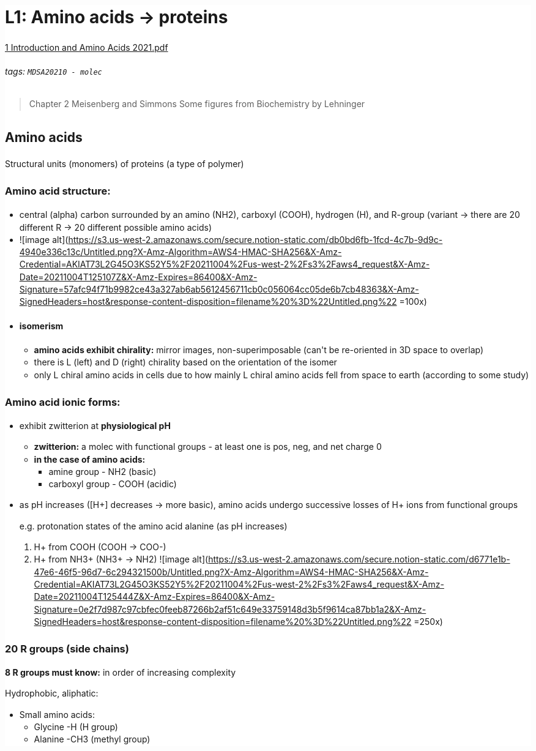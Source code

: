 # L1: Amino acids → proteins

[1 Introduction and Amino Acids 2021.pdf](https://s3-us-west-2.amazonaws.com/secure.notion-static.com/b7000a28-49fb-4632-bd7e-f934e4e255f6/1_Introduction_and_Amino_Acids_2021.pdf)
###### tags: `MDSA20210 - molec`
> Chapter 2 Meisenberg and Simmons
Some figures from Biochemistry by Lehninger

## Amino acids

Structural units (monomers) of proteins (a type of polymer) 

### Amino acid structure:

- central (alpha) carbon surrounded by an amino (NH2), carboxyl (COOH), hydrogen (H), and R-group (variant → there are 20 different R → 20 different possible amino acids) 
- ![image alt](https://s3.us-west-2.amazonaws.com/secure.notion-static.com/db0bd6fb-1fcd-4c7b-9d9c-4940e336c13c/Untitled.png?X-Amz-Algorithm=AWS4-HMAC-SHA256&X-Amz-Credential=AKIAT73L2G45O3KS52Y5%2F20211004%2Fus-west-2%2Fs3%2Faws4_request&X-Amz-Date=20211004T125107Z&X-Amz-Expires=86400&X-Amz-Signature=57afc94f71b9982ce43a327ab6ab5612456711cb0c056064cc05de6b7cb48363&X-Amz-SignedHeaders=host&response-content-disposition=filename%20%3D%22Untitled.png%22 =100x)
- #### isomerism
    - **amino acids exhibit chirality:** mirror images, non-superimposable (can't be re-oriented in 3D space to overlap)
    - there is L (left) and D (right) chirality based on the orientation of the isomer 
    - only L chiral amino acids in cells due to how mainly L chiral amino acids fell from space to earth (according to some study)

### Amino acid ionic forms:

- exhibit zwitterion at **physiological pH**
    - **zwitterion:** a molec with functional groups - at least one is pos, neg, and net charge 0
    - **in the case of amino acids:**
        - amine group - NH2 (basic)
        - carboxyl group - COOH (acidic)
- as pH increases ([H+] decreases → more basic), amino acids undergo successive losses of H+ ions from functional groups
    
    e.g. protonation states of the amino acid alanine (as pH increases)
    1. H+ from COOH (COOH → COO-)
    2. H+ from NH3+ (NH3+ → NH2)
    ![image alt](https://s3.us-west-2.amazonaws.com/secure.notion-static.com/d6771e1b-47e6-46f5-96d7-6c294321500b/Untitled.png?X-Amz-Algorithm=AWS4-HMAC-SHA256&X-Amz-Credential=AKIAT73L2G45O3KS52Y5%2F20211004%2Fus-west-2%2Fs3%2Faws4_request&X-Amz-Date=20211004T125444Z&X-Amz-Expires=86400&X-Amz-Signature=0e2f7d987c97cbfec0feeb87266b2af51c649e33759148d3b5f9614ca87bb1a2&X-Amz-SignedHeaders=host&response-content-disposition=filename%20%3D%22Untitled.png%22 =250x) 

### 20 R groups (side chains)

**8 R groups must know:** in order of increasing complexity

Hydrophobic, aliphatic:

- Small amino acids:
    - Glycine -H (H group)
    - Alanine -CH3 (methyl group)

